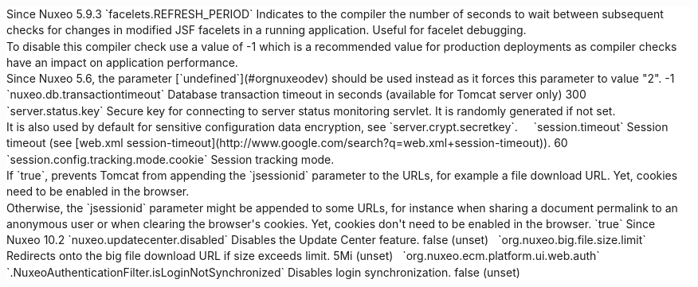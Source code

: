 <td colspan="1">Since Nuxeo 5.9.3</td>
</tr>
<tr>
<td colspan="1">`facelets.REFRESH_PERIOD`</td>
<td colspan="1">Indicates to the compiler the number of seconds to wait between subsequent checks for changes in modified JSF facelets in a running application. Useful for facelet debugging.<br/>
To disable this compiler check use a value of -1 which is a recommended value for production deployments as compiler checks have an impact on application performance.<br/>
Since Nuxeo 5.6, the parameter [`undefined`](#orgnuxeodev) should be used instead as it forces this parameter to value "2".</td>
<td colspan="1">-1</td>
<td colspan="1">&nbsp;</td>
</tr>
<tr>
<td colspan="1">`nuxeo.db.transactiontimeout`</td>
<td colspan="1">Database transaction timeout in seconds (available for Tomcat server only)</td>
<td colspan="1">300</td>
<td colspan="1">&nbsp;</td>
</tr>
<tr>
<td colspan="1">`server.status.key`</td>
<td colspan="1">Secure key for connecting to server status monitoring servlet. It is randomly generated if not set.<br/>
It is also used by default&nbsp;for sensitive configuration data encryption, see `server.crypt.secretkey`.</td>
<td colspan="1">&nbsp;</td>
<td colspan="1">&nbsp;</td>
</tr>
<tr>
<td colspan="1">`session.timeout`</td>
<td colspan="1">Session timeout (see [web.xml session-timeout](http://www.google.com/search?q=web.xml+session-timeout)).</td>
<td colspan="1">60</td>
<td colspan="1">&nbsp;</td>
</tr>
<tr>
<td colspan="1">`session.config.tracking.mode.cookie`</td>
<td colspan="1">Session tracking mode.<br/>
If `true`, prevents Tomcat from appending the `jsessionid` parameter to the URLs, for example a file download URL. Yet, cookies need to be enabled in the browser.<br/>
Otherwise, the `jsessionid` parameter might be appended to some URLs, for instance when sharing a document permalink to an anonymous user or when clearing the browser's cookies. Yet, cookies don't need to be enabled in the browser.
</td>
<td colspan="1">`true`</td>
<td colspan="1">Since Nuxeo 10.2</td>
</tr>
<tr>
<td colspan="1">`nuxeo.updatecenter.disabled`</td>
<td colspan="1">Disables the Update Center feature.</td>
<td colspan="1">false (unset)</td>
<td colspan="1">&nbsp;</td>
</tr>
<tr>
<td colspan="1">`org.nuxeo.big.file.size.limit`</td>
<td colspan="1">Redirects onto the big file download URL if size exceeds limit.</td>
<td colspan="1">5Mi (unset)</td>
<td colspan="1">&nbsp;</td>
</tr>
<tr>
<td colspan="1">`org.nuxeo.ecm.platform.ui.web.auth`<br/>
`.NuxeoAuthenticationFilter.isLoginNotSynchronized`</td>
<td colspan="1">Disables login synchronization.</td>
<td colspan="1">false (unset)</td>